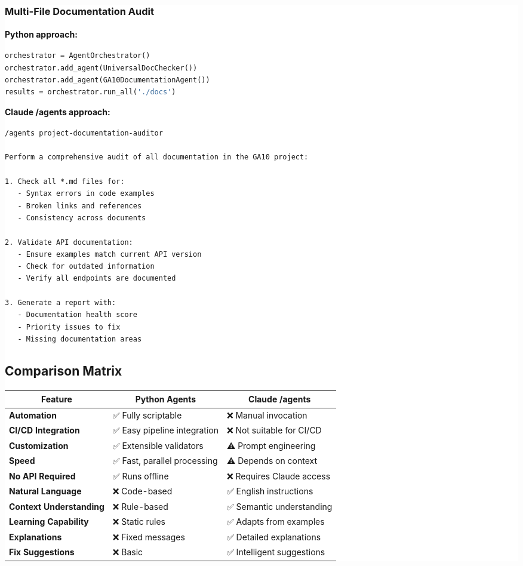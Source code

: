 ### Multi-File Documentation Audit

**Python approach:**
```python
orchestrator = AgentOrchestrator()
orchestrator.add_agent(UniversalDocChecker())
orchestrator.add_agent(GA10DocumentationAgent())
results = orchestrator.run_all('./docs')
```

**Claude /agents approach:**
```
/agents project-documentation-auditor

Perform a comprehensive audit of all documentation in the GA10 project:

1. Check all *.md files for:
   - Syntax errors in code examples
   - Broken links and references
   - Consistency across documents
   
2. Validate API documentation:
   - Ensure examples match current API version
   - Check for outdated information
   - Verify all endpoints are documented
   
3. Generate a report with:
   - Documentation health score
   - Priority issues to fix
   - Missing documentation areas
```

## Comparison Matrix

| Feature | Python Agents | Claude /agents |
|---------|--------------|----------------|
| **Automation** | ✅ Fully scriptable | ❌ Manual invocation |
| **CI/CD Integration** | ✅ Easy pipeline integration | ❌ Not suitable for CI/CD |
| **Customization** | ✅ Extensible validators | ⚠️ Prompt engineering |
| **Speed** | ✅ Fast, parallel processing | ⚠️ Depends on context |
| **No API Required** | ✅ Runs offline | ❌ Requires Claude access |
| **Natural Language** | ❌ Code-based | ✅ English instructions |
| **Context Understanding** | ❌ Rule-based | ✅ Semantic understanding |
| **Learning Capability** | ❌ Static rules | ✅ Adapts from examples |
| **Explanations** | ❌ Fixed messages | ✅ Detailed explanations |
| **Fix Suggestions** | ❌ Basic | ✅ Intelligent suggestions |
